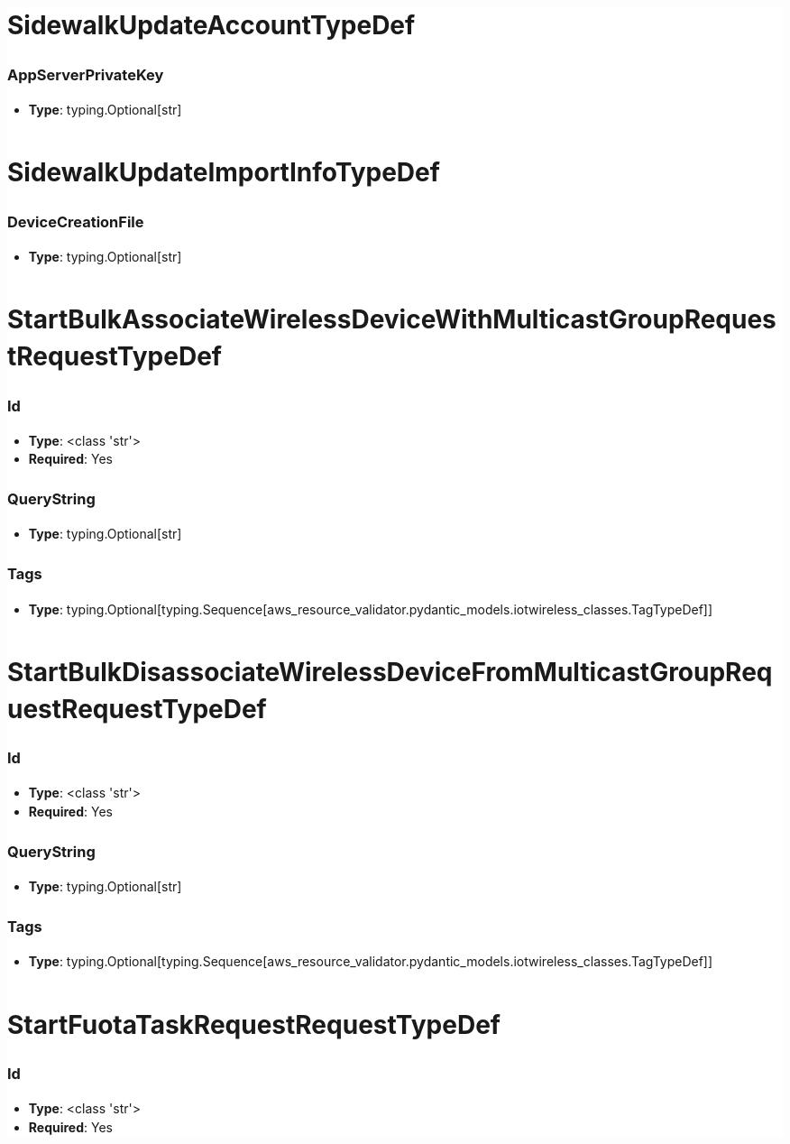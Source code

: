 
# SidewalkUpdateAccountTypeDef

### AppServerPrivateKey
- **Type**: typing.Optional[str]


# SidewalkUpdateImportInfoTypeDef

### DeviceCreationFile
- **Type**: typing.Optional[str]


# StartBulkAssociateWirelessDeviceWithMulticastGroupRequestRequestTypeDef

### Id
- **Type**: <class 'str'>
- **Required**: Yes

### QueryString
- **Type**: typing.Optional[str]

### Tags
- **Type**: typing.Optional[typing.Sequence[aws_resource_validator.pydantic_models.iotwireless_classes.TagTypeDef]]


# StartBulkDisassociateWirelessDeviceFromMulticastGroupRequestRequestTypeDef

### Id
- **Type**: <class 'str'>
- **Required**: Yes

### QueryString
- **Type**: typing.Optional[str]

### Tags
- **Type**: typing.Optional[typing.Sequence[aws_resource_validator.pydantic_models.iotwireless_classes.TagTypeDef]]


# StartFuotaTaskRequestRequestTypeDef

### Id
- **Type**: <class 'str'>
- **Required**: Yes
